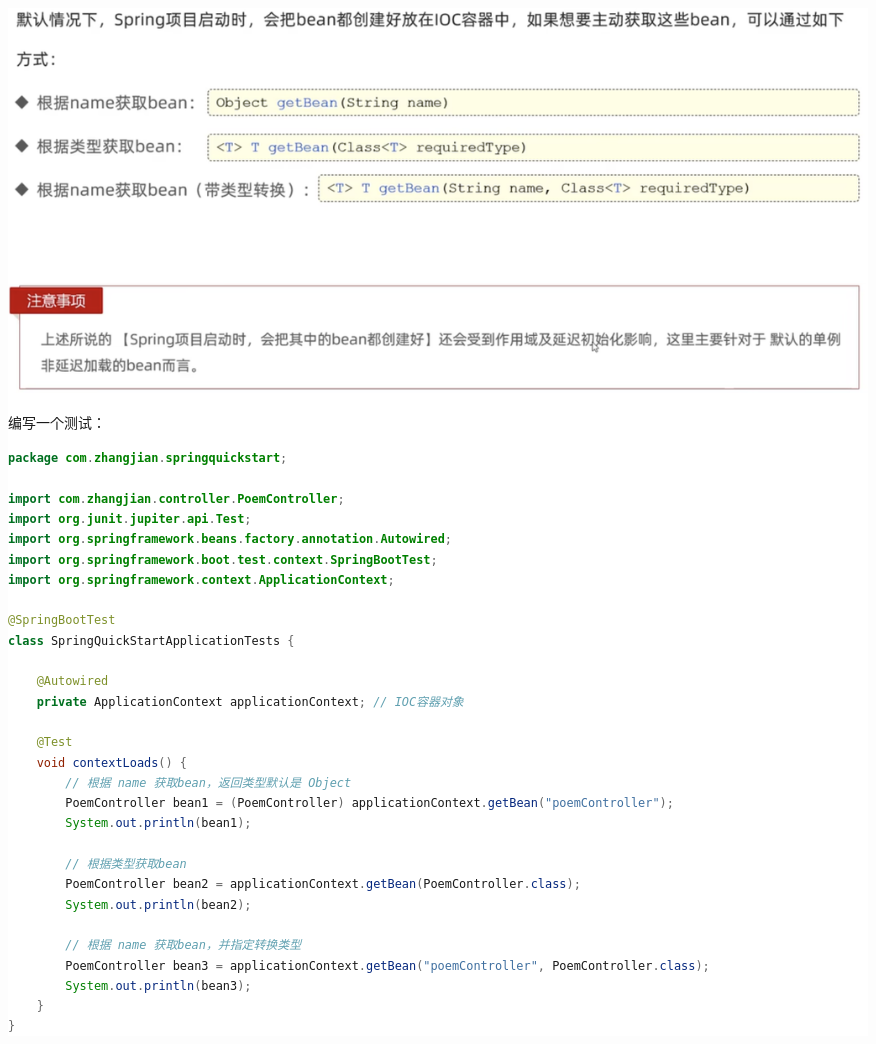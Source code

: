 <img src='src/main/resources/static/bean01.png'>



编写一个测试：

```java
package com.zhangjian.springquickstart;

import com.zhangjian.controller.PoemController;
import org.junit.jupiter.api.Test;
import org.springframework.beans.factory.annotation.Autowired;
import org.springframework.boot.test.context.SpringBootTest;
import org.springframework.context.ApplicationContext;

@SpringBootTest
class SpringQuickStartApplicationTests {

    @Autowired
    private ApplicationContext applicationContext; // IOC容器对象

    @Test
    void contextLoads() {
        // 根据 name 获取bean，返回类型默认是 Object
        PoemController bean1 = (PoemController) applicationContext.getBean("poemController");
        System.out.println(bean1);

        // 根据类型获取bean
        PoemController bean2 = applicationContext.getBean(PoemController.class);
        System.out.println(bean2);

        // 根据 name 获取bean，并指定转换类型
        PoemController bean3 = applicationContext.getBean("poemController", PoemController.class);
        System.out.println(bean3);
    }
}
```
